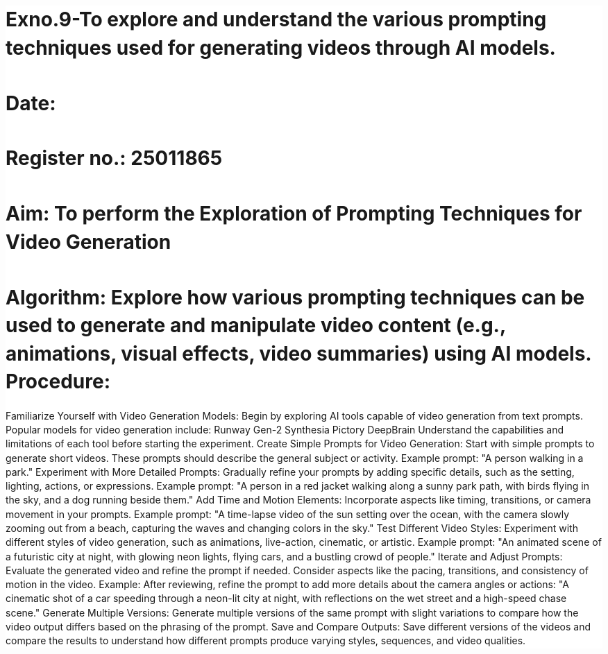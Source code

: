 # Exno.9-To explore and understand the various prompting techniques used for generating videos through AI models. 

# Date: 
# Register no.: 25011865
# Aim: To perform the Exploration of Prompting Techniques for Video Generation
# Algorithm: Explore how various prompting techniques can be used to generate and manipulate video content (e.g., animations, visual effects, video summaries) using AI models. Procedure:
Familiarize Yourself with Video Generation Models:
Begin by exploring AI tools capable of video generation from text prompts. Popular models for video generation include:
Runway Gen-2
Synthesia
Pictory
DeepBrain
Understand the capabilities and limitations of each tool before starting the experiment.
Create Simple Prompts for Video Generation:
Start with simple prompts to generate short videos. These prompts should describe the general subject or activity.
Example prompt: "A person walking in a park."
Experiment with More Detailed Prompts:
Gradually refine your prompts by adding specific details, such as the setting, lighting, actions, or expressions.
Example prompt: "A person in a red jacket walking along a sunny park path, with birds flying in the sky, and a dog running beside them."
Add Time and Motion Elements:
Incorporate aspects like timing, transitions, or camera movement in your prompts.
Example prompt: "A time-lapse video of the sun setting over the ocean, with the camera slowly zooming out from a beach, capturing the waves and changing colors in the sky."
Test Different Video Styles:
Experiment with different styles of video generation, such as animations, live-action, cinematic, or artistic.
Example prompt: "An animated scene of a futuristic city at night, with glowing neon lights, flying cars, and a bustling crowd of people."
Iterate and Adjust Prompts:
Evaluate the generated video and refine the prompt if needed. Consider aspects like the pacing, transitions, and consistency of motion in the video.
Example: After reviewing, refine the prompt to add more details about the camera angles or actions: "A cinematic shot of a car speeding through a neon-lit city at night, with reflections on the wet street and a high-speed chase scene."
Generate Multiple Versions:
Generate multiple versions of the same prompt with slight variations to compare how the video output differs based on the phrasing of the prompt.
Save and Compare Outputs:
Save different versions of the videos and compare the results to understand how different prompts produce varying styles, sequences, and video qualities.
